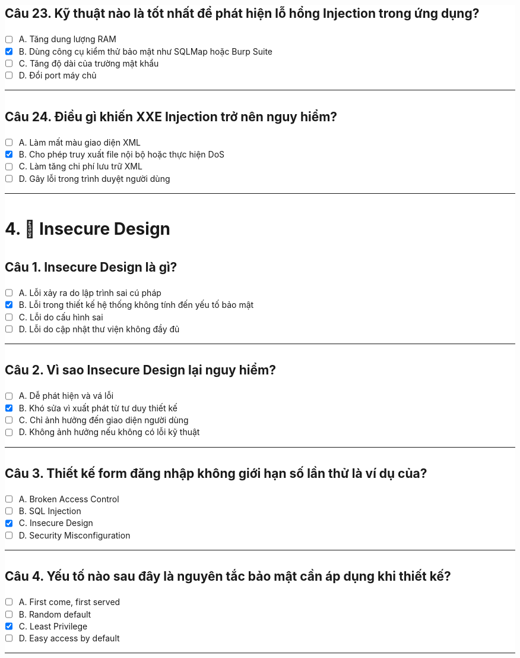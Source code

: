 
## Câu 23. Kỹ thuật nào là tốt nhất để phát hiện lỗ hổng Injection trong ứng dụng?
- [ ] A. Tăng dung lượng RAM  
- [x] B. Dùng công cụ kiểm thử bảo mật như SQLMap hoặc Burp Suite  
- [ ] C. Tăng độ dài của trường mật khẩu  
- [ ] D. Đổi port máy chủ  

---

## Câu 24. Điều gì khiến XXE Injection trở nên nguy hiểm?
- [ ] A. Làm mất màu giao diện XML  
- [x] B. Cho phép truy xuất file nội bộ hoặc thực hiện DoS  
- [ ] C. Làm tăng chi phí lưu trữ XML  
- [ ] D. Gây lỗi trong trình duyệt người dùng  

---

# 4. 🧠 Insecure Design
## Câu 1. Insecure Design là gì?
- [ ] A. Lỗi xảy ra do lập trình sai cú pháp  
- [x] B. Lỗi trong thiết kế hệ thống không tính đến yếu tố bảo mật  
- [ ] C. Lỗi do cấu hình sai  
- [ ] D. Lỗi do cập nhật thư viện không đầy đủ  

---

## Câu 2. Vì sao Insecure Design lại nguy hiểm?
- [ ] A. Dễ phát hiện và vá lỗi  
- [x] B. Khó sửa vì xuất phát từ tư duy thiết kế  
- [ ] C. Chỉ ảnh hưởng đến giao diện người dùng  
- [ ] D. Không ảnh hưởng nếu không có lỗi kỹ thuật  

---

## Câu 3. Thiết kế form đăng nhập không giới hạn số lần thử là ví dụ của?
- [ ] A. Broken Access Control  
- [ ] B. SQL Injection  
- [x] C. Insecure Design  
- [ ] D. Security Misconfiguration  

---

## Câu 4. Yếu tố nào sau đây là nguyên tắc bảo mật cần áp dụng khi thiết kế?
- [ ] A. First come, first served  
- [ ] B. Random default  
- [x] C. Least Privilege  
- [ ] D. Easy access by default  

---